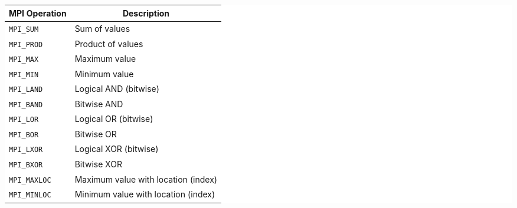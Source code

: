 | MPI Operation | Description                         |
| ------------- | ----------------------------------- |
| `MPI_SUM`     | Sum of values                       |
| `MPI_PROD`    | Product of values                   |
| `MPI_MAX`     | Maximum value                       |
| `MPI_MIN`     | Minimum value                       |
| `MPI_LAND`    | Logical AND (bitwise)               |
| `MPI_BAND`    | Bitwise AND                         |
| `MPI_LOR`     | Logical OR (bitwise)                |
| `MPI_BOR`     | Bitwise OR                          |
| `MPI_LXOR`    | Logical XOR (bitwise)               |
| `MPI_BXOR`    | Bitwise XOR                         |
| `MPI_MAXLOC`  | Maximum value with location (index) |
| `MPI_MINLOC`  | Minimum value with location (index) |

